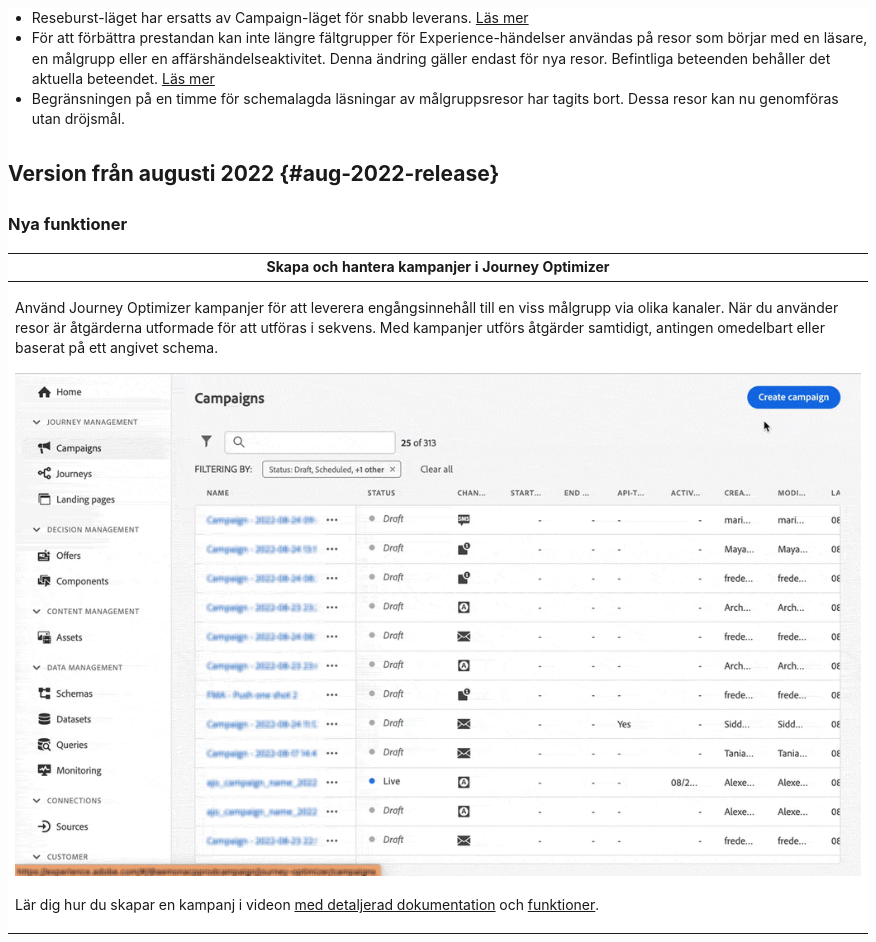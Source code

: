 * Reseburst-läget har ersatts av Campaign-läget för snabb leverans. [Läs mer](../push/create-push.md#rapid-delivery)
* För att förbättra prestandan kan inte längre fältgrupper för Experience-händelser användas på resor som börjar med en läsare, en målgrupp eller en affärshändelseaktivitet. Denna ändring gäller endast för nya resor. Befintliga beteenden behåller det aktuella beteendet. [Läs mer](../start/guardrails.md#expression-editor)
* Begränsningen på en timme för schemalagda läsningar av målgruppsresor har tagits bort. Dessa resor kan nu genomföras utan dröjsmål.




## Version från augusti 2022 {#aug-2022-release}

### Nya funktioner

<table>
<thead>
<tr>
<th><strong>Skapa och hantera kampanjer i Journey Optimizer</strong><br/></th>
</tr>
</thead>
<tbody>
<tr>
<td>
<p>Använd Journey Optimizer kampanjer för att leverera engångsinnehåll till en viss målgrupp via olika kanaler. När du använder resor är åtgärderna utformade för att utföras i sekvens. Med kampanjer utförs åtgärder samtidigt, antingen omedelbart eller baserat på ett angivet schema. </p>
<img src="assets/do-not-localize/campaigns.gif"/>
<p>Lär dig hur du skapar en kampanj i videon <a href="../campaigns/get-started-with-campaigns.md">med detaljerad dokumentation</a> och <a href="https://video.tv.adobe.com/v/346680">funktioner</a>.
</td>
</tr>
</tbody>
</table>
